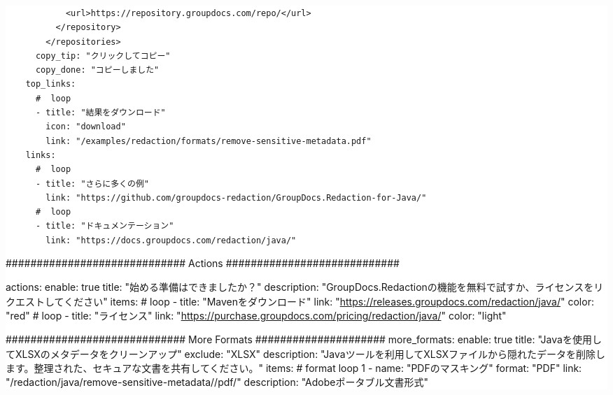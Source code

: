                 <url>https://repository.groupdocs.com/repo/</url>
              </repository>
            </repositories>
          copy_tip: "クリックしてコピー"
          copy_done: "コピーしました"
        top_links:
          #  loop
          - title: "結果をダウンロード"
            icon: "download"
            link: "/examples/redaction/formats/remove-sensitive-metadata.pdf"
        links:
          #  loop
          - title: "さらに多くの例"
            link: "https://github.com/groupdocs-redaction/GroupDocs.Redaction-for-Java/"
          #  loop
          - title: "ドキュメンテーション"
            link: "https://docs.groupdocs.com/redaction/java/"


############################# Actions ############################

actions:
  enable: true
  title: "始める準備はできましたか？"
  description: "GroupDocs.Redactionの機能を無料で試すか、ライセンスをリクエストしてください"
  items:
    #  loop
    - title: "Mavenをダウンロード"
      link: "https://releases.groupdocs.com/redaction/java/"
      color: "red"
        #  loop
    - title: "ライセンス"
      link: "https://purchase.groupdocs.com/pricing/redaction/java/"
      color: "light"


############################# More Formats #####################
more_formats:
    enable: true
    title: "Javaを使用してXLSXのメタデータをクリーンアップ"
    exclude: "XLSX"
    description: "Javaツールを利用してXLSXファイルから隠れたデータを削除します。整理された、セキュアな文書を共有してください。"
    items: 
        # format loop 1
        - name: "PDFのマスキング"
          format: "PDF"
          link: "/redaction/java/remove-sensitive-metadata//pdf/"
          description: "Adobeポータブル文書形式"
